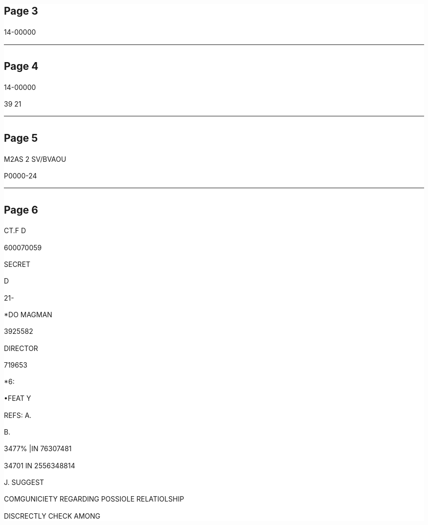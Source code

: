 ## Page 3

14-00000

---

## Page 4

14-00000

39 21

---

## Page 5

M2AS 2 SV/BVAOU

P0000-24

---

## Page 6

CT.F D

600070059

SECRET

D

21-

*DO MAGMAN

3925582

DIRECTOR

719653

*6:

•FEAT Y

REFS: A.

B.

3477% |IN 76307481

34701 IN 2556348814

J. SUGGEST

COMGUNICIETY REGARDING POSSIOLE RELATIOLSHIP

DISCRECTLY CHECK AMONG

